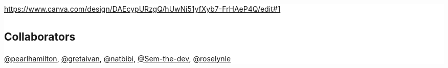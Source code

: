 https://www.canva.com/design/DAEcypURzgQ/hUwNi51yfXyb7-FrHAeP4Q/edit#1

## Collaborators

[@pearlhamilton](https://github.com/pearlhamilton), [@gretaivan](https://github.com/gretaivan), [@natbibi](https://github.com/natbibi), [@Sem-the-dev](https://github.com/sem-the-dev), [@roselynle](https://github.com/roselynle)
